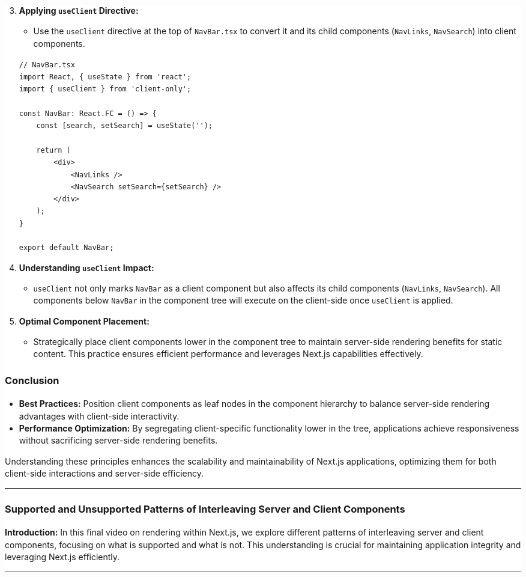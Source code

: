 3. **Applying `useClient` Directive:**
   - Use the `useClient` directive at the top of `NavBar.tsx` to convert it and its child components (`NavLinks`, `NavSearch`) into client components.

   ```tsx
   // NavBar.tsx
   import React, { useState } from 'react';
   import { useClient } from 'client-only';

   const NavBar: React.FC = () => {
       const [search, setSearch] = useState('');

       return (
           <div>
               <NavLinks />
               <NavSearch setSearch={setSearch} />
           </div>
       );
   }

   export default NavBar;
   ```

4. **Understanding `useClient` Impact:**
   - `useClient` not only marks `NavBar` as a client component but also affects its child components (`NavLinks`, `NavSearch`). All components below `NavBar` in the component tree will execute on the client-side once `useClient` is applied.

5. **Optimal Component Placement:**
   - Strategically place client components lower in the component tree to maintain server-side rendering benefits for static content. This practice ensures efficient performance and leverages Next.js capabilities effectively.


### Conclusion

- **Best Practices:** Position client components as leaf nodes in the component hierarchy to balance server-side rendering advantages with client-side interactivity.
- **Performance Optimization:** By segregating client-specific functionality lower in the tree, applications achieve responsiveness without sacrificing server-side rendering benefits.

Understanding these principles enhances the scalability and maintainability of Next.js applications, optimizing them for both client-side interactions and server-side efficiency.


---

### Supported and Unsupported Patterns of Interleaving Server and Client Components

**Introduction:**
In this final video on rendering within Next.js, we explore different patterns of interleaving server and client components, focusing on what is supported and what is not. This understanding is crucial for maintaining application integrity and leveraging Next.js efficiently.

---